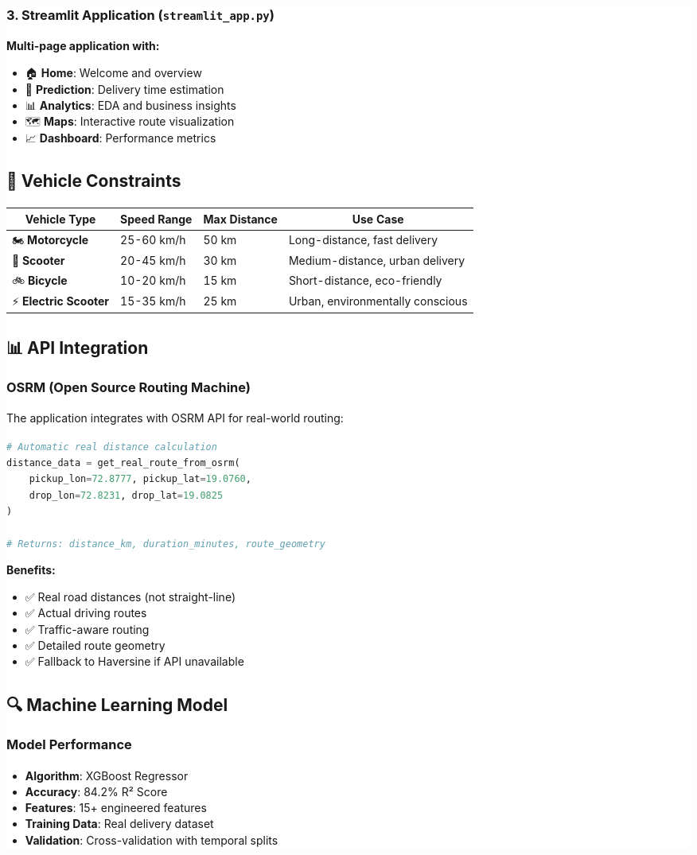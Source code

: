 ### **3. Streamlit Application** (`streamlit_app.py`)

**Multi-page application with:**
- 🏠 **Home**: Welcome and overview
- 🎯 **Prediction**: Delivery time estimation
- 📊 **Analytics**: EDA and business insights
- 🗺️ **Maps**: Interactive route visualization
- 📈 **Dashboard**: Performance metrics

## 🎯 **Vehicle Constraints**

| Vehicle Type | Speed Range | Max Distance | Use Case |
|--------------|-------------|--------------|----------|
| 🏍️ **Motorcycle** | 25-60 km/h | 50 km | Long-distance, fast delivery |
| 🛵 **Scooter** | 20-45 km/h | 30 km | Medium-distance, urban delivery |
| 🚲 **Bicycle** | 10-20 km/h | 15 km | Short-distance, eco-friendly |
| ⚡ **Electric Scooter** | 15-35 km/h | 25 km | Urban, environmentally conscious |

## 📊 **API Integration**

### **OSRM (Open Source Routing Machine)**

The application integrates with OSRM API for real-world routing:

```python
# Automatic real distance calculation
distance_data = get_real_route_from_osrm(
    pickup_lon=72.8777, pickup_lat=19.0760,
    drop_lon=72.8231, drop_lat=19.0825
)

# Returns: distance_km, duration_minutes, route_geometry
```

**Benefits:**
- ✅ Real road distances (not straight-line)
- ✅ Actual driving routes
- ✅ Traffic-aware routing
- ✅ Detailed route geometry
- ✅ Fallback to Haversine if API unavailable

## 🔍 **Machine Learning Model**

### **Model Performance**
- **Algorithm**: XGBoost Regressor
- **Accuracy**: 84.2% R² Score
- **Features**: 15+ engineered features
- **Training Data**: Real delivery dataset
- **Validation**: Cross-validation with temporal splits
